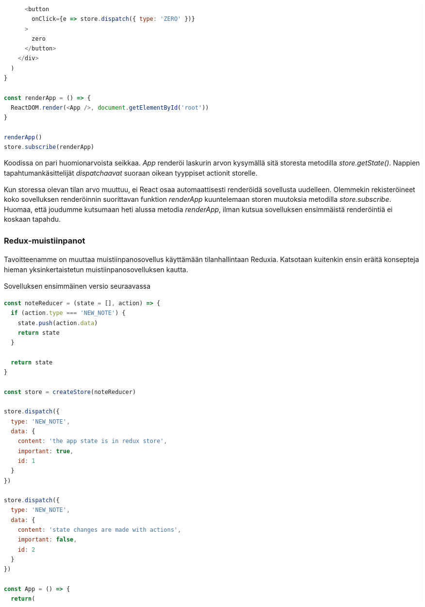 ```js
      <button 
        onClick={e => store.dispatch({ type: 'ZERO' })}
      >
        zero
      </button>
    </div>
  )
}

const renderApp = () => {
  ReactDOM.render(<App />, document.getElementById('root'))
}

renderApp()
store.subscribe(renderApp)
```

Koodissa on pari huomionarvoista seikkaa. <i>App</i> renderöi laskurin arvon kysymällä sitä storesta metodilla _store.getState()_. Nappien tapahtumankäsittelijät <i>dispatchaavat</i> suoraan oikean tyyppiset actionit storelle.

Kun storessa olevan tilan arvo muuttuu, ei React osaa automaattisesti renderöidä sovellusta uudelleen. Olemmekin rekisteröineet koko sovelluksen renderöinnin suorittavan funktion _renderApp_ kuuntelemaan storen muutoksia metodilla _store.subscribe_. Huomaa, että joudumme kutsumaan heti alussa metodia _renderApp_, ilman kutsua sovelluksen ensimmäistä renderöintiä ei koskaan tapahdu.

### Redux-muistiinpanot

Tavoitteenamme on muuttaa muistiinpanosovellus käyttämään tilanhallintaan Reduxia. Katsotaan kuitenkin ensin eräitä konsepteja hieman yksinkertaistetun muistiinpanosovelluksen kautta.

Sovelluksen ensimmäinen versio seuraavassa

```js
const noteReducer = (state = [], action) => {
  if (action.type === 'NEW_NOTE') {
    state.push(action.data)
    return state
  }

  return state
}

const store = createStore(noteReducer)

store.dispatch({
  type: 'NEW_NOTE',
  data: {
    content: 'the app state is in redux store',
    important: true,
    id: 1
  }
})

store.dispatch({
  type: 'NEW_NOTE',
  data: {
    content: 'state changes are made with actions',
    important: false,
    id: 2
  }
})

const App = () => {
  return(
```